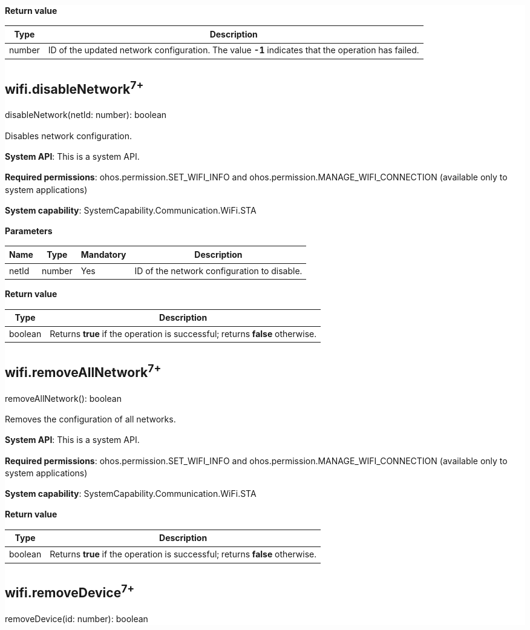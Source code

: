 **Return value**

| **Type**| **Description**|
| -------- | -------- |
| number | ID of the updated network configuration. The value **-1** indicates that the operation has failed.|


## wifi.disableNetwork<sup>7+</sup>

disableNetwork(netId: number): boolean

Disables network configuration.

**System API**: This is a system API.

**Required permissions**: ohos.permission.SET_WIFI_INFO and ohos.permission.MANAGE_WIFI_CONNECTION (available only to system applications)

**System capability**: SystemCapability.Communication.WiFi.STA

**Parameters**

| **Name**| **Type**| **Mandatory**| **Description**|
| -------- | -------- | -------- | -------- |
| netId | number | Yes| ID of the network configuration to disable.|

**Return value**

| **Type**| **Description**|
| -------- | -------- |
| boolean | Returns **true** if the operation is successful; returns **false** otherwise.|


## wifi.removeAllNetwork<sup>7+</sup>

removeAllNetwork(): boolean

Removes the configuration of all networks.

**System API**: This is a system API.

**Required permissions**: ohos.permission.SET_WIFI_INFO and ohos.permission.MANAGE_WIFI_CONNECTION (available only to system applications)

**System capability**: SystemCapability.Communication.WiFi.STA

**Return value**

| **Type**| **Description**|
| -------- | -------- |
| boolean | Returns **true** if the operation is successful; returns **false** otherwise.|


## wifi.removeDevice<sup>7+</sup>

removeDevice(id: number): boolean
